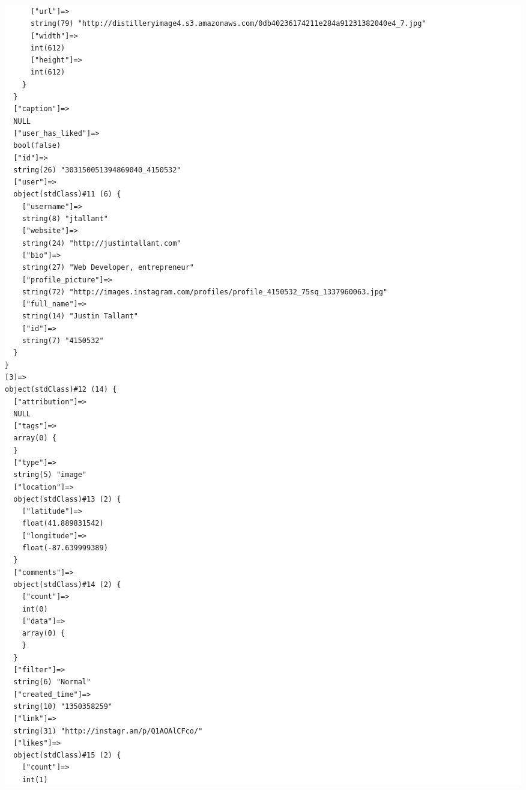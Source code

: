           ["url"]=>
          string(79) "http://distilleryimage4.s3.amazonaws.com/0db40236174211e284a91231382040e4_7.jpg"
          ["width"]=>
          int(612)
          ["height"]=>
          int(612)
        }
      }
      ["caption"]=>
      NULL
      ["user_has_liked"]=>
      bool(false)
      ["id"]=>
      string(26) "303150051394869040_4150532"
      ["user"]=>
      object(stdClass)#11 (6) {
        ["username"]=>
        string(8) "jtallant"
        ["website"]=>
        string(24) "http://justintallant.com"
        ["bio"]=>
        string(27) "Web Developer, entrepreneur"
        ["profile_picture"]=>
        string(72) "http://images.instagram.com/profiles/profile_4150532_75sq_1337960063.jpg"
        ["full_name"]=>
        string(14) "Justin Tallant"
        ["id"]=>
        string(7) "4150532"
      }
    }
    [3]=>
    object(stdClass)#12 (14) {
      ["attribution"]=>
      NULL
      ["tags"]=>
      array(0) {
      }
      ["type"]=>
      string(5) "image"
      ["location"]=>
      object(stdClass)#13 (2) {
        ["latitude"]=>
        float(41.889831542)
        ["longitude"]=>
        float(-87.639999389)
      }
      ["comments"]=>
      object(stdClass)#14 (2) {
        ["count"]=>
        int(0)
        ["data"]=>
        array(0) {
        }
      }
      ["filter"]=>
      string(6) "Normal"
      ["created_time"]=>
      string(10) "1350358259"
      ["link"]=>
      string(31) "http://instagr.am/p/Q1AOAlCFco/"
      ["likes"]=>
      object(stdClass)#15 (2) {
        ["count"]=>
        int(1)